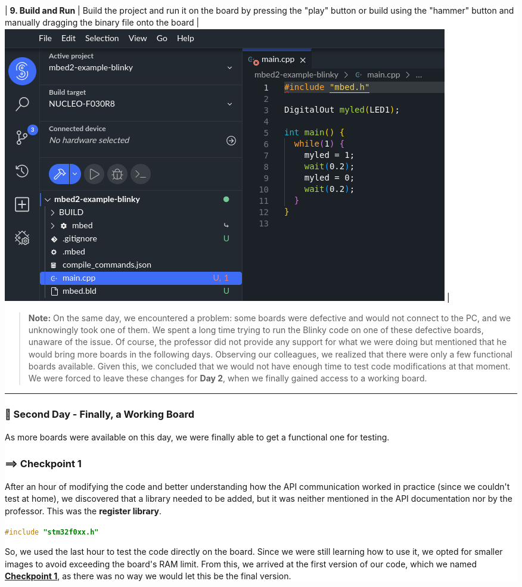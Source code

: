| **9. Build and Run**         | Build the project and run it on the board by pressing the "play" button or build using the "hammer" button and manually dragging the binary file onto the board | ![Build and run](images/assets/secondAlgorithmTest/mbedTutorial/mbedBuildNRun.png)     |

> **Note:** On the same day, we encountered a problem: some boards were defective and would not connect to the PC, and we unknowingly took one of them. We spent a long time trying to run the Blinky code on one of these defective boards, unaware of the issue. Of course, the professor did not provide any support for what we were doing but mentioned that he would bring more boards in the following days. Observing our colleagues, we realized that there were only a few functional boards available. Given this, we concluded that we would not have enough time to test code modifications at that moment. We were forced to leave these changes for **Day 2**, when we finally gained access to a working board.  


---

### 🙏 Second Day - Finally, a Working Board  
As more boards were available on this day, we were finally able to get a functional one for testing.  

### ==> Checkpoint 1  
After an hour of modifying the code and better understanding how the API communication worked in practice (since we couldn't test at home), we discovered that a library needed to be added, but it was neither mentioned in the API documentation nor by the professor. This was the **register library**.  
```c
#include "stm32f0xx.h"
```
So, we used the last hour to test the code directly on the board. Since we were still learning how to use it, we opted for smaller images to avoid exceeding the board's RAM limit. From this, we arrived at the first version of our code, which we named [**Checkpoint 1**](https://github.com/Joaosa100/Haar-Transformation/blob/main/work2/checkpoint1.cpp), as there was no way we would let this be the final version.  
